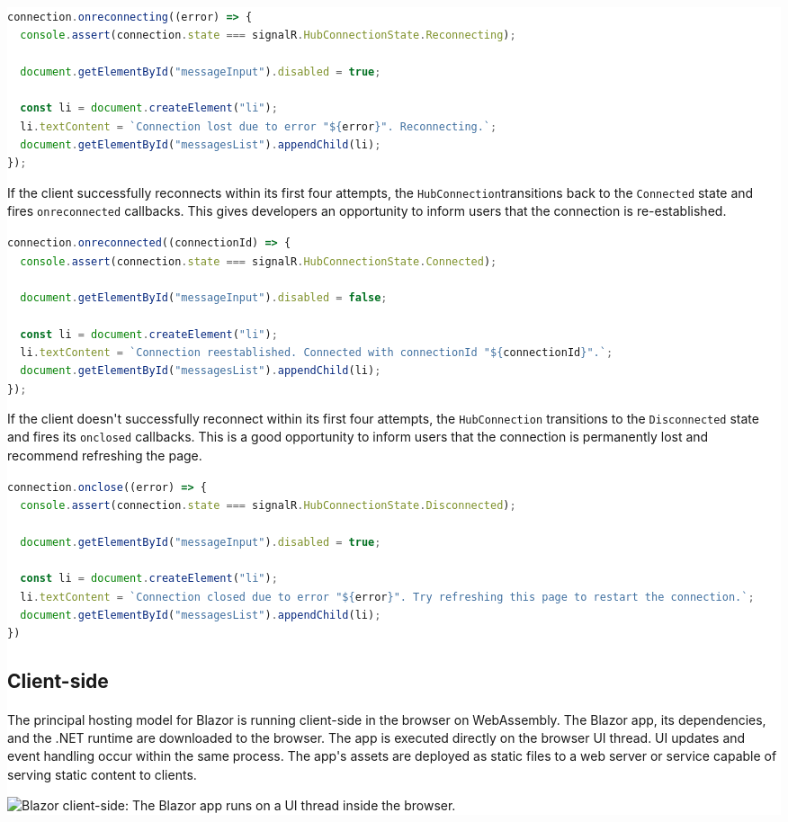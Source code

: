 ```javascript
connection.onreconnecting((error) => {
  console.assert(connection.state === signalR.HubConnectionState.Reconnecting);

  document.getElementById("messageInput").disabled = true;

  const li = document.createElement("li");
  li.textContent = `Connection lost due to error "${error}". Reconnecting.`;
  document.getElementById("messagesList").appendChild(li);
});
```

If the client successfully reconnects within its first four attempts, the `HubConnection`transitions back to the `Connected` state and fires `onreconnected` callbacks. This gives developers an opportunity to inform users that the connection is re-established.

```javascript
connection.onreconnected((connectionId) => {
  console.assert(connection.state === signalR.HubConnectionState.Connected);

  document.getElementById("messageInput").disabled = false;

  const li = document.createElement("li");
  li.textContent = `Connection reestablished. Connected with connectionId "${connectionId}".`;
  document.getElementById("messagesList").appendChild(li);
});
```

If the client doesn't successfully reconnect within its first four attempts, the `HubConnection` transitions to the `Disconnected` state and fires its `onclosed` callbacks. This is a good opportunity to inform users that the connection is permanently lost and recommend refreshing the page.

```javascript
connection.onclose((error) => {
  console.assert(connection.state === signalR.HubConnectionState.Disconnected);

  document.getElementById("messageInput").disabled = true;

  const li = document.createElement("li");
  li.textContent = `Connection closed due to error "${error}". Try refreshing this page to restart the connection.`;
  document.getElementById("messagesList").appendChild(li);
})
```

## Client-side

The principal hosting model for Blazor is running client-side in the browser on WebAssembly. The Blazor app, its dependencies, and the .NET runtime are downloaded to the browser. The app is executed directly on the browser UI thread. UI updates and event handling occur within the same process. The app's assets are deployed as static files to a web server or service capable of serving static content to clients.

![Blazor client-side: The Blazor app runs on a UI thread inside the browser.](hosting-models/_static/client-side.png)
